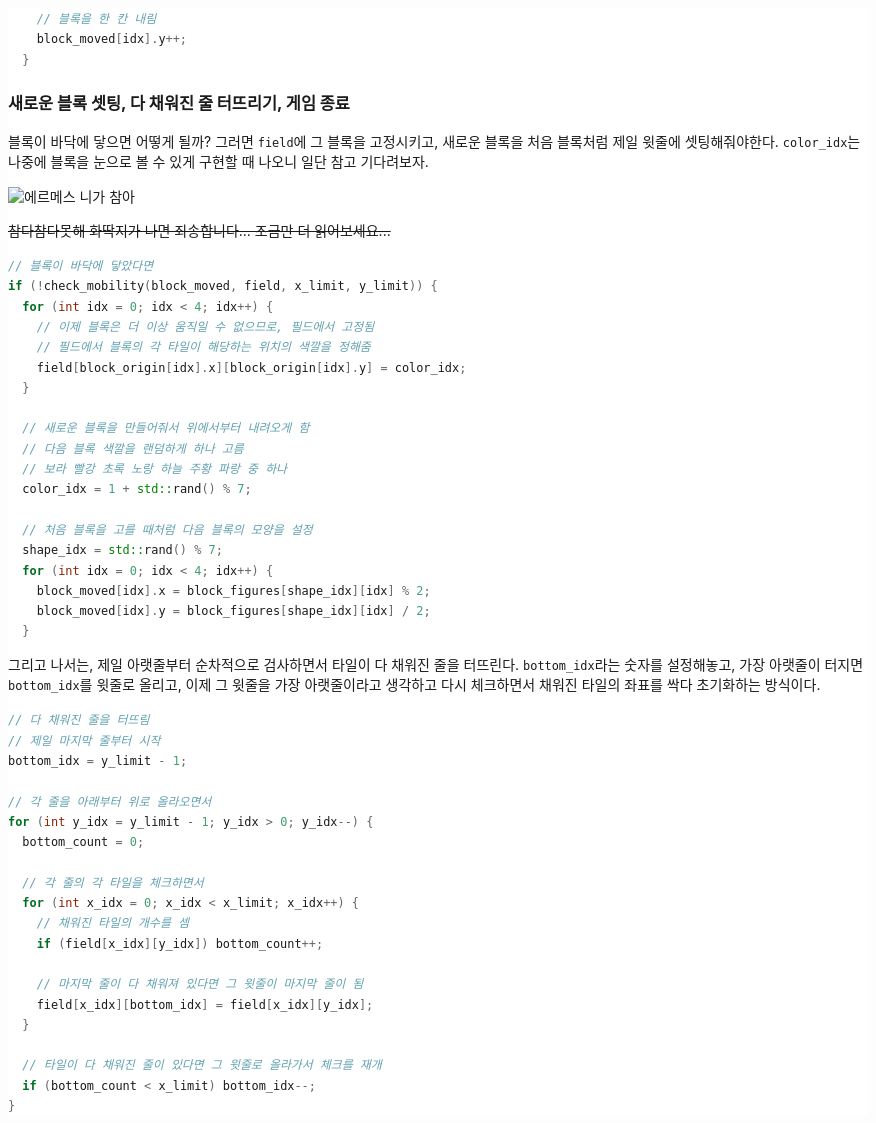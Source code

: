 ```cpp
    // 블록을 한 칸 내림
    block_moved[idx].y++;
  }
```

### 새로운 블록 셋팅, 다 채워진 줄 터뜨리기, 게임 종료

블록이 바닥에 닿으면 어떻게 될까? 그러면 `field`에 그 블록을 고정시키고, 새로운 블록을 처음 블록처럼 제일 윗줄에 셋팅해줘야한다. `color_idx`는 나중에 블록을 눈으로 볼 수 있게 구현할 때 나오니 일단 참고 기다려보자.

![에르메스 니가 참아](https://lh3.googleusercontent.com/proxy/sLpSdSLjGg9nLn6iAdR7nFvzuySGaTh7dRS9Izvv_8YrhUIvHe8ljkwTxDEreYCjVgKyrpwAIbPAcyA)

~~참다참다못해 화딱지가 나면 죄송합니다... 조금만 더 읽어보세요...~~

```cpp
// 블록이 바닥에 닿았다면
if (!check_mobility(block_moved, field, x_limit, y_limit)) {
  for (int idx = 0; idx < 4; idx++) {
    // 이제 블록은 더 이상 움직일 수 없으므로, 필드에서 고정됨
    // 필드에서 블록의 각 타일이 해당하는 위치의 색깔을 정해줌
    field[block_origin[idx].x][block_origin[idx].y] = color_idx;
  }

  // 새로운 블록을 만들어줘서 위에서부터 내려오게 함
  // 다음 블록 색깔을 랜덤하게 하나 고름
  // 보라 빨강 초록 노랑 하늘 주황 파랑 중 하나
  color_idx = 1 + std::rand() % 7;

  // 처음 블록을 고를 때처럼 다음 블록의 모양을 설정
  shape_idx = std::rand() % 7;
  for (int idx = 0; idx < 4; idx++) {
    block_moved[idx].x = block_figures[shape_idx][idx] % 2;
    block_moved[idx].y = block_figures[shape_idx][idx] / 2;
  }
```

그리고 나서는, 제일 아랫줄부터 순차적으로 검사하면서 타일이 다 채워진 줄을 터뜨린다. `bottom_idx`라는 숫자를 설정해놓고, 가장 아랫줄이 터지면 `bottom_idx`를 윗줄로 올리고, 이제 그 윗줄을 가장 아랫줄이라고 생각하고 다시 체크하면서 채워진 타일의 좌표를 싹다 초기화하는 방식이다.

```cpp
// 다 채워진 줄을 터뜨림
// 제일 마지막 줄부터 시작
bottom_idx = y_limit - 1;

// 각 줄을 아래부터 위로 올라오면서
for (int y_idx = y_limit - 1; y_idx > 0; y_idx--) {
  bottom_count = 0;

  // 각 줄의 각 타일을 체크하면서
  for (int x_idx = 0; x_idx < x_limit; x_idx++) {
    // 채워진 타일의 개수를 셈
    if (field[x_idx][y_idx]) bottom_count++;

    // 마지막 줄이 다 채워져 있다면 그 윗줄이 마지막 줄이 됨
    field[x_idx][bottom_idx] = field[x_idx][y_idx];
  }

  // 타일이 다 채워진 줄이 있다면 그 윗줄로 올라가서 체크를 재개
  if (bottom_count < x_limit) bottom_idx--;
}
```
